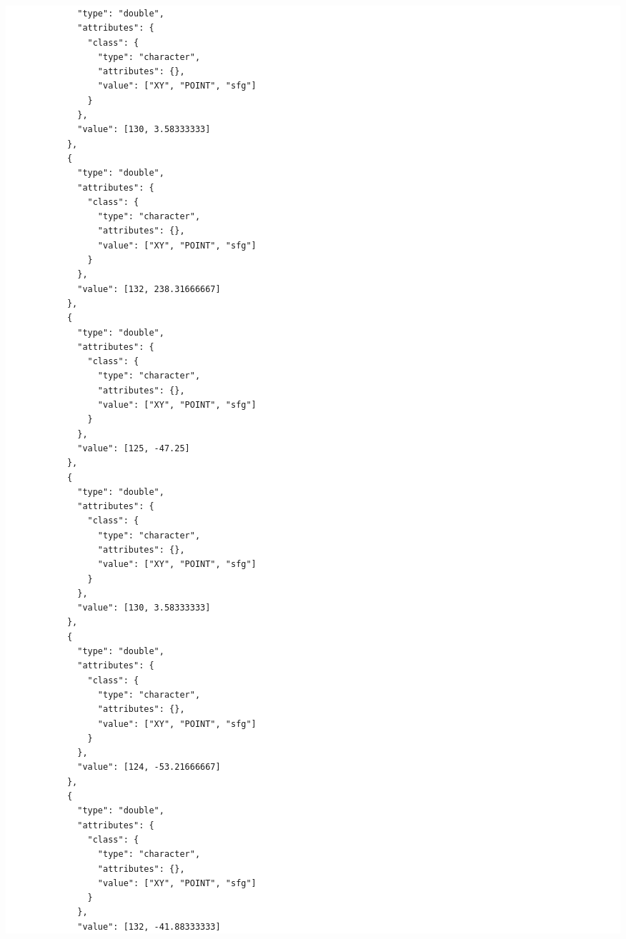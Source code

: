                   "type": "double",
                  "attributes": {
                    "class": {
                      "type": "character",
                      "attributes": {},
                      "value": ["XY", "POINT", "sfg"]
                    }
                  },
                  "value": [130, 3.58333333]
                },
                {
                  "type": "double",
                  "attributes": {
                    "class": {
                      "type": "character",
                      "attributes": {},
                      "value": ["XY", "POINT", "sfg"]
                    }
                  },
                  "value": [132, 238.31666667]
                },
                {
                  "type": "double",
                  "attributes": {
                    "class": {
                      "type": "character",
                      "attributes": {},
                      "value": ["XY", "POINT", "sfg"]
                    }
                  },
                  "value": [125, -47.25]
                },
                {
                  "type": "double",
                  "attributes": {
                    "class": {
                      "type": "character",
                      "attributes": {},
                      "value": ["XY", "POINT", "sfg"]
                    }
                  },
                  "value": [130, 3.58333333]
                },
                {
                  "type": "double",
                  "attributes": {
                    "class": {
                      "type": "character",
                      "attributes": {},
                      "value": ["XY", "POINT", "sfg"]
                    }
                  },
                  "value": [124, -53.21666667]
                },
                {
                  "type": "double",
                  "attributes": {
                    "class": {
                      "type": "character",
                      "attributes": {},
                      "value": ["XY", "POINT", "sfg"]
                    }
                  },
                  "value": [132, -41.88333333]